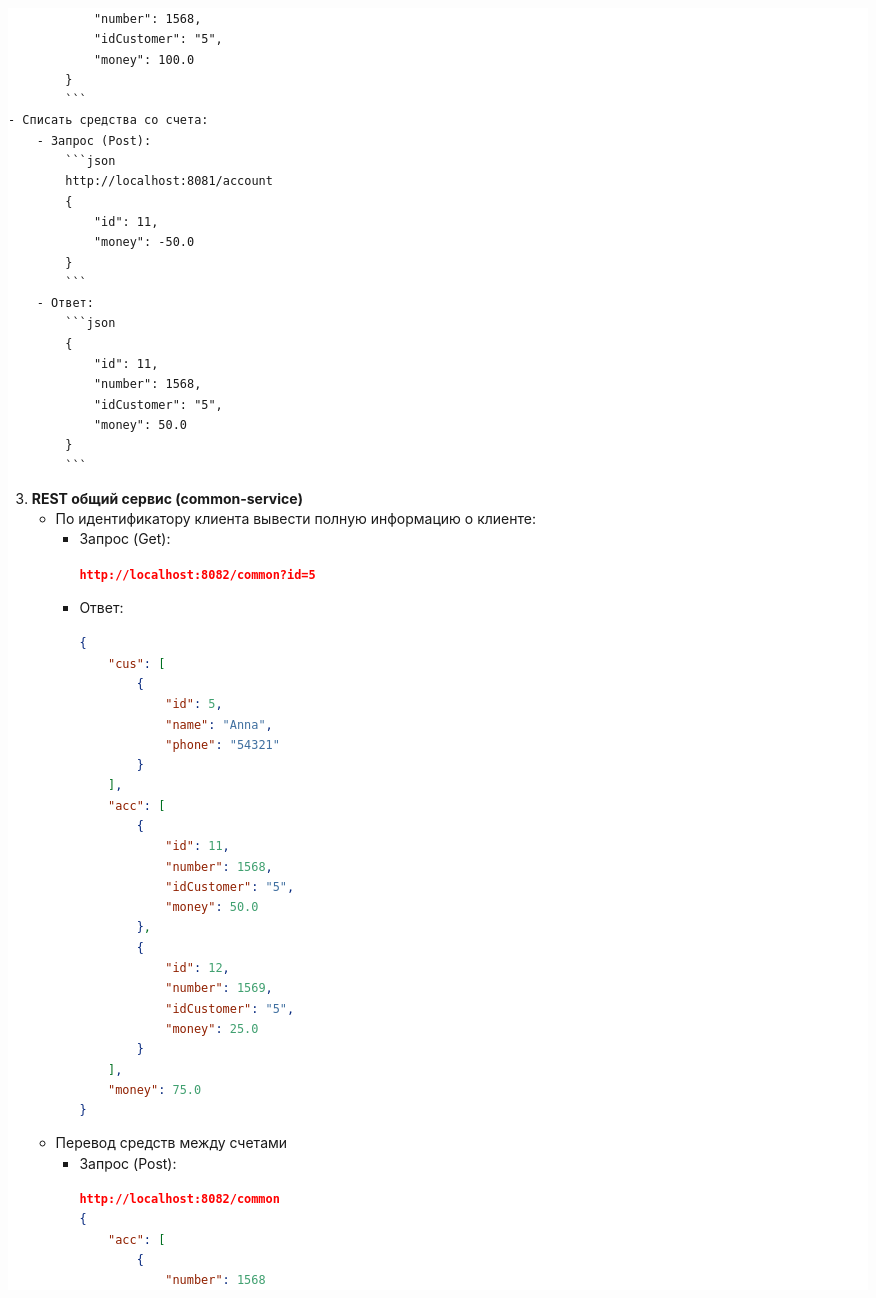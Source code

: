                 "number": 1568,
                "idCustomer": "5",
                "money": 100.0
            }
            ```
	- Списать средства со счета:
		- Запрос (Post):
            ```json
            http://localhost:8081/account
            {
                "id": 11,
                "money": -50.0
            }
            ```
		- Ответ:
            ```json
            {
                "id": 11,
                "number": 1568,
                "idCustomer": "5",
                "money": 50.0
            }
            ```
3. **REST общий сервис (common-service)**
	- По идентификатору клиента вывести полную информацию о клиенте:
		- Запрос (Get):
            ```json
            http://localhost:8082/common?id=5
            ```
		- Ответ:
            ```json
            {
                "cus": [
                    {
                        "id": 5,
                        "name": "Anna",
                        "phone": "54321"
                    }
                ],
                "acc": [
                    {
                        "id": 11,
                        "number": 1568,
                        "idCustomer": "5",
                        "money": 50.0
                    },
                    {
                        "id": 12,
                        "number": 1569,
                        "idCustomer": "5",
                        "money": 25.0
                    }
                ],
                "money": 75.0
            }
            ```
	- Перевод средств между счетами
		- Запрос (Post):
            ```json
            http://localhost:8082/common
            {
                "acc": [
                    {
                        "number": 1568